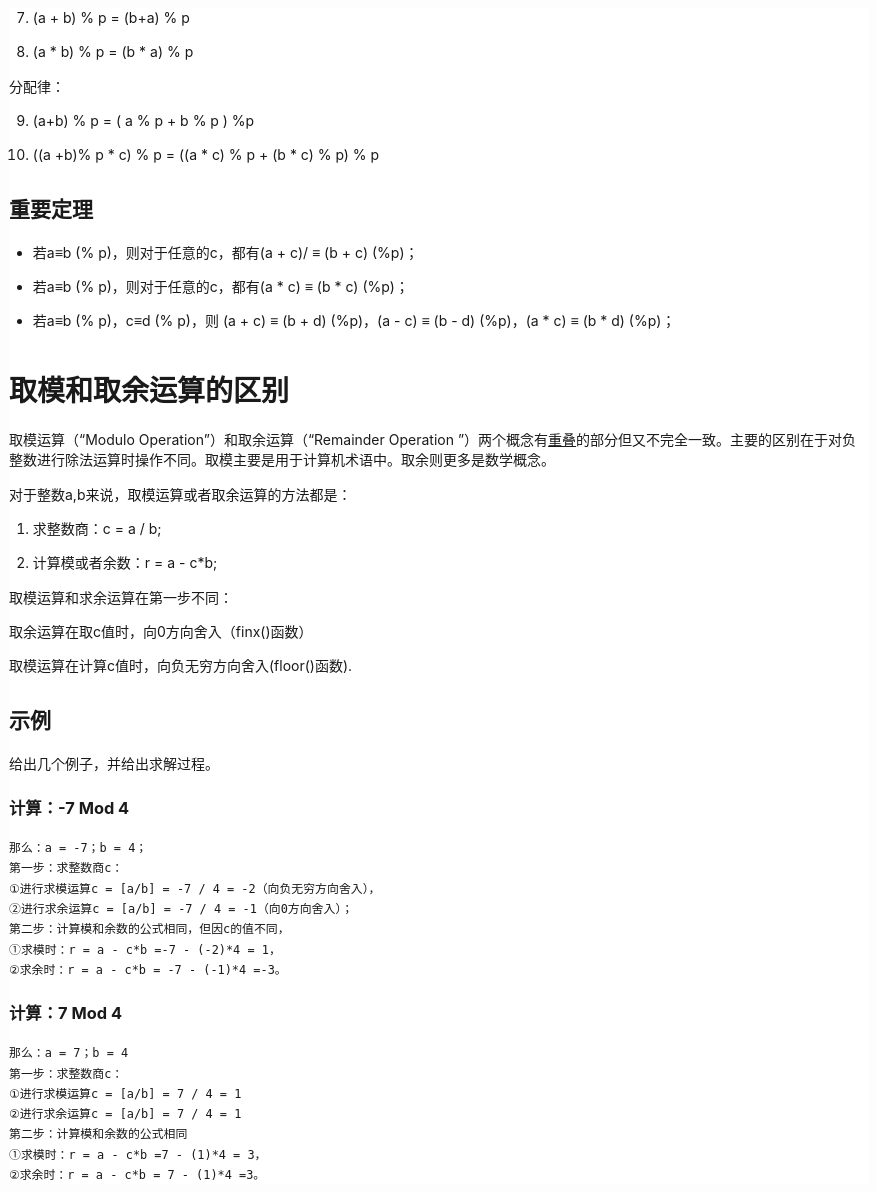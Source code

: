 7. (a + b) % p = (b+a) % p

8. (a * b) % p = (b * a) % p

分配律：

9. (a+b) % p = ( a % p + b % p ) %p

10. ((a +b)% p * c) % p = ((a * c) % p + (b * c) % p) % p



## 重要定理

- 若a≡b (% p)，则对于任意的c，都有(a + c)/ ≡ (b + c) (%p)；

- 若a≡b (% p)，则对于任意的c，都有(a * c) ≡ (b * c) (%p)；

- 若a≡b (% p)，c≡d (% p)，则 (a + c) ≡ (b + d) (%p)，(a - c) ≡ (b - d) (%p)，(a * c) ≡ (b * d) (%p)；

# 取模和取余运算的区别

取模运算（“Modulo Operation”）和取余运算（“Remainder Operation ”）两个概念有[重叠](https://baike.baidu.com/item/重叠/22912164)的部分但又不完全一致。主要的区别在于对负整数进行除法运算时操作不同。取模主要是用于计算机术语中。取余则更多是数学概念。

对于整数a,b来说，取模运算或者取余运算的方法都是：

1. 求整数商：c = a / b;

2. 计算模或者余数：r = a - c*b;

取模运算和求余运算在第一步不同：

取余运算在取c值时，向0方向舍入（finx()函数）

取模运算在计算c值时，向负无穷方向舍入(floor()函数).

## 示例

给出几个例子，并给出求解过程。

### 计算：-7 Mod 4

```text
那么：a = -7；b = 4；
第一步：求整数商c：
①进行求模运算c = [a/b] = -7 / 4 = -2（向负无穷方向舍入），
②进行求余运算c = [a/b] = -7 / 4 = -1（向0方向舍入）；
第二步：计算模和余数的公式相同，但因c的值不同，
①求模时：r = a - c*b =-7 - (-2)*4 = 1，
②求余时：r = a - c*b = -7 - (-1)*4 =-3。
```

### 计算：7 Mod 4

```text
那么：a = 7；b = 4
第一步：求整数商c：
①进行求模运算c = [a/b] = 7 / 4 = 1
②进行求余运算c = [a/b] = 7 / 4 = 1
第二步：计算模和余数的公式相同
①求模时：r = a - c*b =7 - (1)*4 = 3，
②求余时：r = a - c*b = 7 - (1)*4 =3。
```
